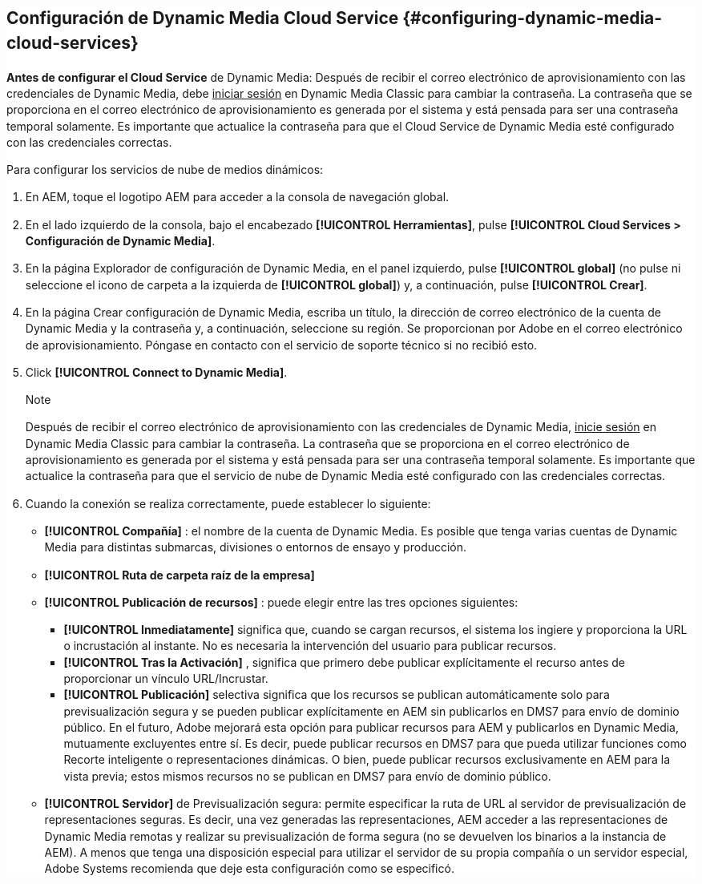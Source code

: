 

## Configuración de Dynamic Media Cloud Service {#configuring-dynamic-media-cloud-services}

**Antes de configurar el Cloud Service** de Dynamic Media: Después de recibir el correo electrónico de aprovisionamiento con las credenciales de Dynamic Media, debe [iniciar sesión](https://www.adobe.com/marketing-cloud/experience-manager/scene7-login.html) en Dynamic Media Classic para cambiar la contraseña. La contraseña que se proporciona en el correo electrónico de aprovisionamiento es generada por el sistema y está pensada para ser una contraseña temporal solamente. Es importante que actualice la contraseña para que el Cloud Service de Dynamic Media esté configurado con las credenciales correctas.

Para configurar los servicios de nube de medios dinámicos:

1. En AEM, toque el logotipo AEM para acceder a la consola de navegación global.
1. En el lado izquierdo de la consola, bajo el encabezado **[!UICONTROL Herramientas]**, pulse **[!UICONTROL Cloud Services > Configuración de Dynamic Media]**.
1. En la página Explorador de configuración de Dynamic Media, en el panel izquierdo, pulse **[!UICONTROL global]** (no pulse ni seleccione el icono de carpeta a la izquierda de **[!UICONTROL global]**) y, a continuación, pulse **[!UICONTROL Crear]**.
1. En la página Crear configuración de Dynamic Media, escriba un título, la dirección de correo electrónico de la cuenta de Dynamic Media y la contraseña y, a continuación, seleccione su región. Se proporcionan por Adobe en el correo electrónico de aprovisionamiento. Póngase en contacto con el servicio de soporte técnico si no recibió esto.
1. Click **[!UICONTROL Connect to Dynamic Media]**.

   >[!NOTE]
   >
   >Después de recibir el correo electrónico de aprovisionamiento con las credenciales de Dynamic Media, [inicie sesión](https://www.adobe.com/marketing-cloud/experience-manager/scene7-login.html) en Dynamic Media Classic para cambiar la contraseña. La contraseña que se proporciona en el correo electrónico de aprovisionamiento es generada por el sistema y está pensada para ser una contraseña temporal solamente. Es importante que actualice la contraseña para que el servicio de nube de Dynamic Media esté configurado con las credenciales correctas.

1. Cuando la conexión se realiza correctamente, puede establecer lo siguiente:

   * **[!UICONTROL Compañía]** : el nombre de la cuenta de Dynamic Media. Es posible que tenga varias cuentas de Dynamic Media para distintas submarcas, divisiones o entornos de ensayo y producción.

   * **[!UICONTROL Ruta de carpeta raíz de la empresa]**

   * **[!UICONTROL Publicación de recursos]** : puede elegir entre las tres opciones siguientes:
      * **[!UICONTROL Inmediatamente]** significa que, cuando se cargan recursos, el sistema los ingiere y proporciona la URL o incrustación al instante. No es necesaria la intervención del usuario para publicar recursos.
      * **[!UICONTROL Tras la Activación]** , significa que primero debe publicar explícitamente el recurso antes de proporcionar un vínculo URL/Incrustar.
      * **[!UICONTROL Publicación]** selectiva significa que los recursos se publican automáticamente solo para previsualización segura y se pueden publicar explícitamente en AEM sin publicarlos en DMS7 para envío de dominio público. En el futuro, Adobe mejorará esta opción para publicar recursos para AEM y publicarlos en Dynamic Media, mutuamente excluyentes entre sí. Es decir, puede publicar recursos en DMS7 para que pueda utilizar funciones como Recorte inteligente o representaciones dinámicas. O bien, puede publicar recursos exclusivamente en AEM para la vista previa; estos mismos recursos no se publican en DMS7 para envío de dominio público.
   * **[!UICONTROL Servidor]** de Previsualización segura: permite especificar la ruta de URL al servidor de previsualización de representaciones seguras. Es decir, una vez generadas las representaciones, AEM acceder a las representaciones de Dynamic Media remotas y realizar su previsualización de forma segura (no se devuelven los binarios a la instancia de AEM).
A menos que tenga una disposición especial para utilizar el servidor de su propia compañía o un servidor especial, Adobe Systems recomienda que deje esta configuración como se especificó.
